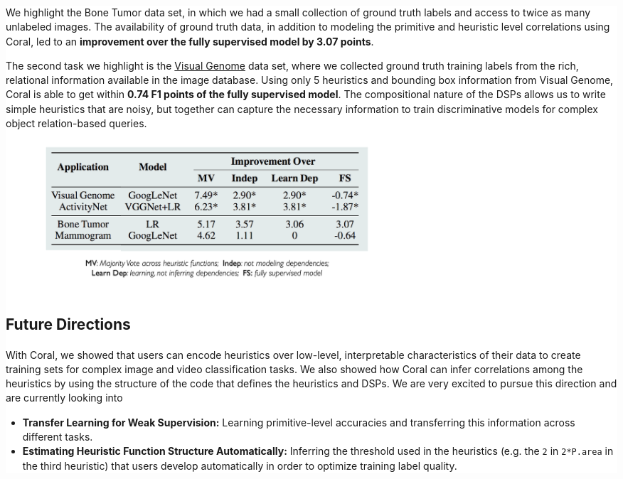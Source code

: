 We highlight the Bone Tumor data set, in which we had a small collection of ground truth labels and access to twice as many unlabeled images. The availability of ground truth data, in addition to modeling the primitive and heuristic level correlations using Coral, led to an **improvement over the fully supervised model by 3.07 points**.

The second task we highlight is the [Visual Genome](http://visualgenome.org) data set, where we collected ground truth training labels from the rich, relational information available in the image database. Using only 5 heuristics and bounding box information from Visual Genome, Coral is able to get within **0.74 F1 points of the fully supervised model**. The compositional nature of the DSPs allows us to write simple heuristics that are noisy, but together can capture the necessary information to train discriminative models for complex object relation-based queries. 

<figure>
	<img style="width:100%; max-width: 480px;" src="/doks-theme/assets/images/2017-09-14-coral/table.png"/>
</figure>

## Future Directions

With Coral, we showed that users can encode heuristics over low-level, interpretable characteristics of their data to create training sets for complex image and video classification tasks. We also showed how Coral can infer correlations among the heuristics by using the structure of the code that defines the heuristics and DSPs. We are very excited to pursue this direction and are currently looking into
* **Transfer Learning for Weak Supervision:** Learning primitive-level accuracies and transferring this information across different tasks.
* **Estimating Heuristic Function Structure Automatically:** Inferring the threshold used in the heuristics (e.g. the `2` in `2*P.area` in the third heuristic) that users develop automatically in order to optimize training label quality. 
